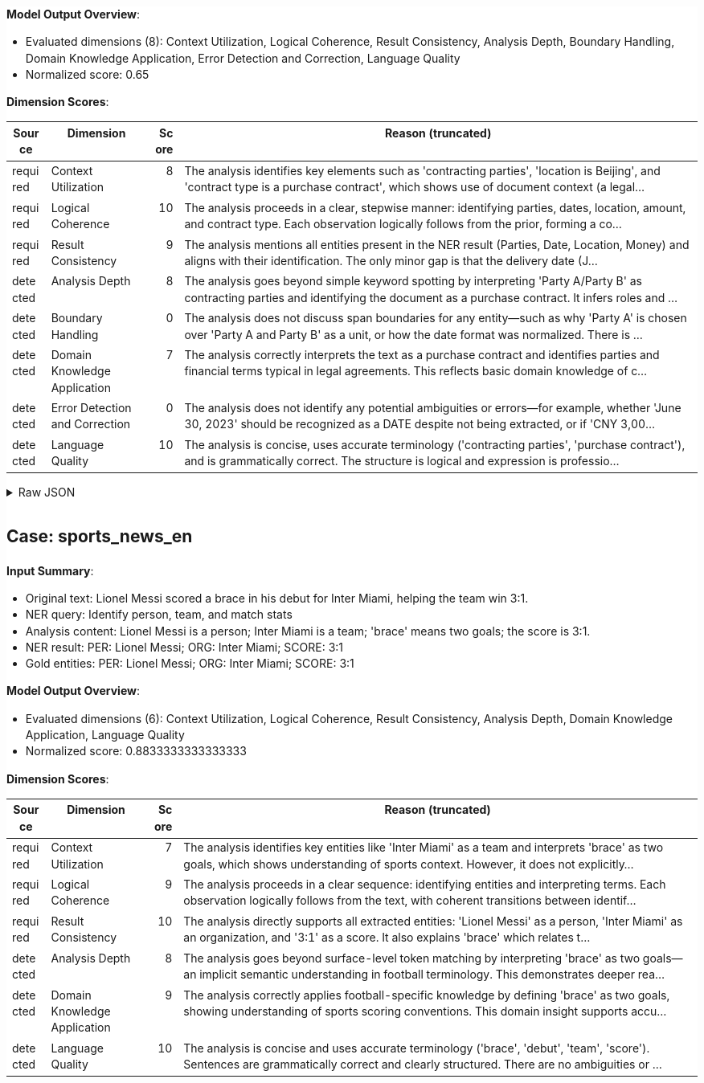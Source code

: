 **Model Output Overview**:

- Evaluated dimensions (8): Context Utilization, Logical Coherence, Result Consistency, Analysis Depth, Boundary Handling, Domain Knowledge Application, Error Detection and Correction, Language Quality
- Normalized score: 0.65

**Dimension Scores**:

| Source | Dimension | Score | Reason (truncated) |
| --- | --- | ---: | --- |
| required | Context Utilization | 8 | The analysis identifies key elements such as 'contracting parties', 'location is Beijing', and 'contract type is a purchase contract', which shows use of document context (a legal… |
| required | Logical Coherence | 10 | The analysis proceeds in a clear, stepwise manner: identifying parties, dates, location, amount, and contract type. Each observation logically follows from the prior, forming a co… |
| required | Result Consistency | 9 | The analysis mentions all entities present in the NER result (Parties, Date, Location, Money) and aligns with their identification. The only minor gap is that the delivery date (J… |
| detected | Analysis Depth | 8 | The analysis goes beyond simple keyword spotting by interpreting 'Party A/Party B' as contracting parties and identifying the document as a purchase contract. It infers roles and … |
| detected | Boundary Handling | 0 | The analysis does not discuss span boundaries for any entity—such as why 'Party A' is chosen over 'Party A and Party B' as a unit, or how the date format was normalized. There is … |
| detected | Domain Knowledge Application | 7 | The analysis correctly interprets the text as a purchase contract and identifies parties and financial terms typical in legal agreements. This reflects basic domain knowledge of c… |
| detected | Error Detection and Correction | 0 | The analysis does not identify any potential ambiguities or errors—for example, whether 'June 30, 2023' should be recognized as a DATE despite not being extracted, or if 'CNY 3,00… |
| detected | Language Quality | 10 | The analysis is concise, uses accurate terminology ('contracting parties', 'purchase contract'), and is grammatically correct. The structure is logical and expression is professio… |

<details><summary>Raw JSON</summary></details>

## Case: sports_news_en

**Input Summary**:

- Original text: Lionel Messi scored a brace in his debut for Inter Miami, helping the team win 3:1.
- NER query: Identify person, team, and match stats
- Analysis content: Lionel Messi is a person; Inter Miami is a team; 'brace' means two goals; the score is 3:1.
- NER result: PER: Lionel Messi; ORG: Inter Miami; SCORE: 3:1
- Gold entities: PER: Lionel Messi; ORG: Inter Miami; SCORE: 3:1

**Model Output Overview**:

- Evaluated dimensions (6): Context Utilization, Logical Coherence, Result Consistency, Analysis Depth, Domain Knowledge Application, Language Quality
- Normalized score: 0.8833333333333333

**Dimension Scores**:

| Source | Dimension | Score | Reason (truncated) |
| --- | --- | ---: | --- |
| required | Context Utilization | 7 | The analysis identifies key entities like 'Inter Miami' as a team and interprets 'brace' as two goals, which shows understanding of sports context. However, it does not explicitly… |
| required | Logical Coherence | 9 | The analysis proceeds in a clear sequence: identifying entities and interpreting terms. Each observation logically follows from the text, with coherent transitions between identif… |
| required | Result Consistency | 10 | The analysis directly supports all extracted entities: 'Lionel Messi' as a person, 'Inter Miami' as an organization, and '3:1' as a score. It also explains 'brace' which relates t… |
| detected | Analysis Depth | 8 | The analysis goes beyond surface-level token matching by interpreting 'brace' as two goals—an implicit semantic understanding in football terminology. This demonstrates deeper rea… |
| detected | Domain Knowledge Application | 9 | The analysis correctly applies football-specific knowledge by defining 'brace' as two goals, showing understanding of sports scoring conventions. This domain insight supports accu… |
| detected | Language Quality | 10 | The analysis is concise and uses accurate terminology ('brace', 'debut', 'team', 'score'). Sentences are grammatically correct and clearly structured. There are no ambiguities or … |
